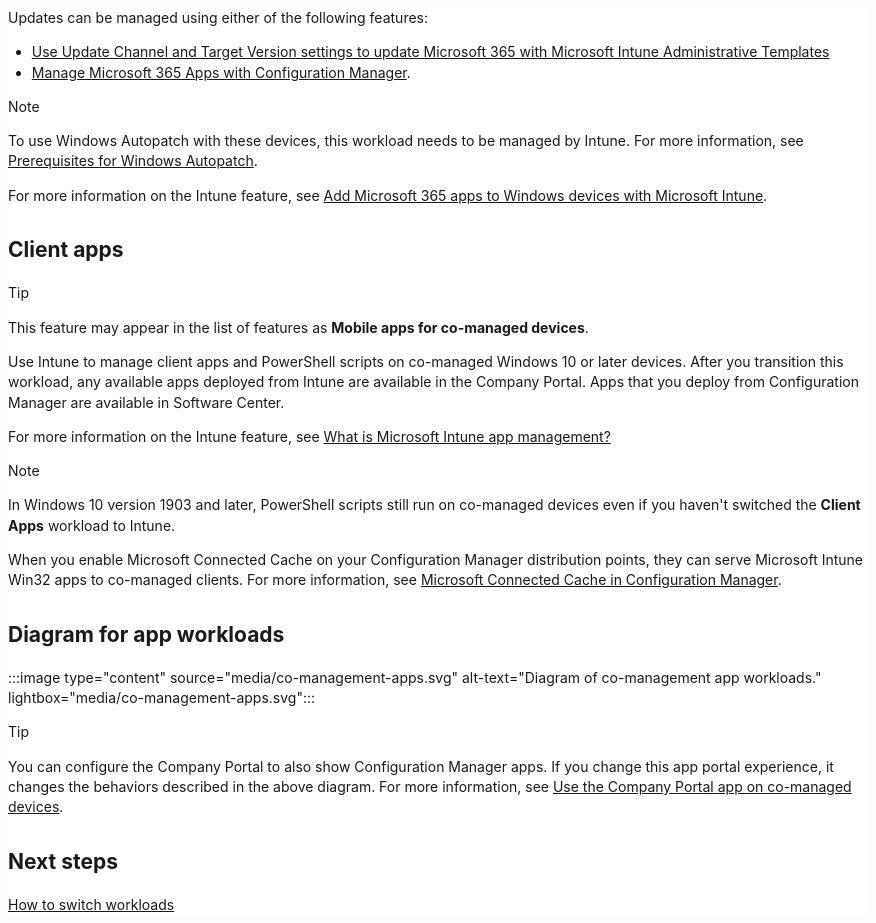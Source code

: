 Updates can be managed using either of the following features:

- [Use Update Channel and Target Version settings to update Microsoft 365 with Microsoft Intune Administrative Templates](../../intune/configuration/administrative-templates-update-office.md)
- [Manage Microsoft 365 Apps with Configuration Manager](../sum/deploy-use/manage-office-365-proplus-updates.md).

> [!NOTE]
> To use Windows Autopatch with these devices, this workload needs to be managed by Intune. For more information, see [Prerequisites for Windows Autopatch](/windows/deployment/windows-autopatch/prepare/windows-autopatch-prerequisites).

For more information on the Intune feature, see [Add Microsoft 365 apps to Windows devices with Microsoft Intune](../../intune/apps/apps-add-office365.md).

## Client apps



> [!TIP]
> This feature may appear in the list of features as **Mobile apps for co-managed devices**.

Use Intune to manage client apps and PowerShell scripts on co-managed Windows 10 or later devices. After you transition this workload, any available apps deployed from Intune are available in the Company Portal. Apps that you deploy from Configuration Manager are available in Software Center.

For more information on the Intune feature, see [What is Microsoft Intune app management?](../../intune/apps/app-management.md)

> [!NOTE]
> In Windows 10 version 1903 and later, PowerShell scripts still run on co-managed devices even if you haven't switched the **Client Apps** workload to Intune.

When you enable Microsoft Connected Cache on your Configuration Manager distribution points, they can serve Microsoft Intune Win32 apps to co-managed clients. For more information, see [Microsoft Connected Cache in Configuration Manager](../core/plan-design/hierarchy/microsoft-connected-cache.md#support-for-intune-win32-apps).

## Diagram for app workloads

:::image type="content" source="media/co-management-apps.svg" alt-text="Diagram of co-management app workloads." lightbox="media/co-management-apps.svg":::

> [!TIP]
> You can configure the Company Portal to also show Configuration Manager apps. If you change this app portal experience, it changes the behaviors described in the above diagram. For more information, see [Use the Company Portal app on co-managed devices](company-portal.md).

## Next steps

[How to switch workloads](how-to-switch-workloads.md)
